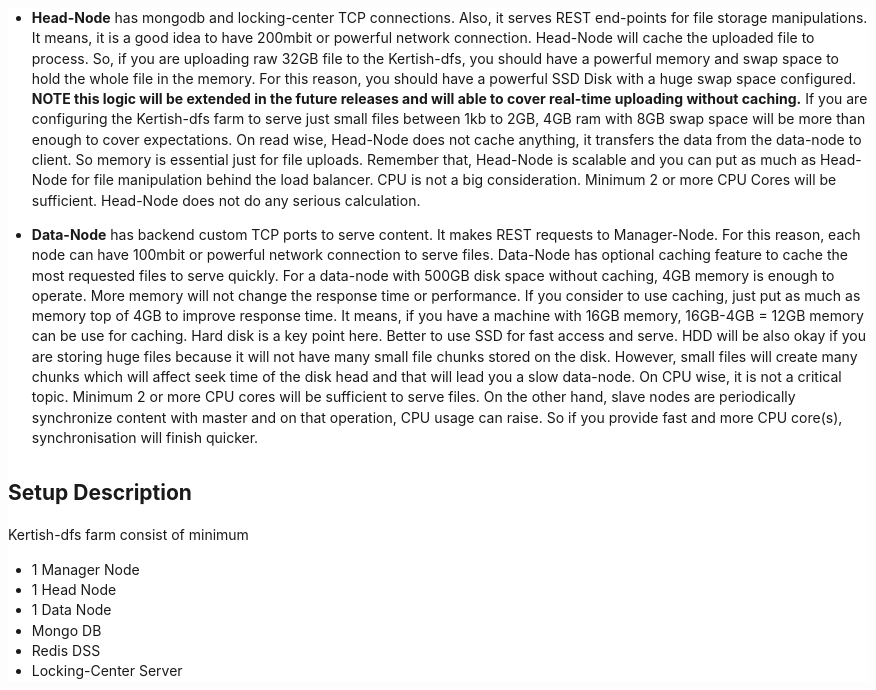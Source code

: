 - **Head-Node** has mongodb and locking-center TCP connections. Also, it serves REST end-points for file storage
manipulations. It means, it is a good idea to have 200mbit or powerful network connection. Head-Node will cache the
uploaded file to process. So, if you are uploading raw 32GB file to the Kertish-dfs, you should have a powerful
memory and swap space to hold the whole file in the memory. For this reason, you should have a powerful SSD Disk with a 
huge swap space configured. **NOTE this logic will be extended in the future releases and will able to cover real-time
uploading without caching.** If you are configuring the Kertish-dfs farm to serve just small files between 1kb to 2GB,
4GB ram with 8GB swap space will be more than enough to cover expectations. On read wise, Head-Node does not cache
anything, it transfers the data from the data-node to client. So memory is essential just for file uploads. Remember
that, Head-Node is scalable and you can put as much as Head-Node for file manipulation behind the load balancer. CPU is
not a big consideration. Minimum 2 or more CPU Cores will be sufficient. Head-Node does not do any serious calculation.

- **Data-Node** has backend custom TCP ports to serve content. It makes REST requests to Manager-Node. For this reason,
each node can have 100mbit or powerful network connection to serve files. Data-Node has optional caching feature to
cache the most requested files to serve quickly. For a data-node with 500GB disk space without caching, 4GB memory is
enough to operate. More memory will not change the response time or performance. If you consider to use caching, just
put as much as memory top of 4GB to improve response time. It means, if you have a machine with 16GB memory,
16GB-4GB = 12GB memory can be use for caching. Hard disk is a key point here. Better to use SSD for fast access and
serve. HDD will be also okay if you are storing huge files because it will not have many small file chunks stored on
the disk. However, small files will create many chunks which will affect seek time of the disk head and that will lead
you a slow data-node. On CPU wise, it is not a critical topic. Minimum 2 or more CPU cores will be sufficient to serve
files. On the other hand, slave nodes are periodically synchronize content with master and on that operation, CPU usage
can raise. So if you provide fast and more CPU core(s), synchronisation will finish quicker. 

## Setup Description

Kertish-dfs farm consist of minimum
- 1 Manager Node
- 1 Head Node
- 1 Data Node
- Mongo DB
- Redis DSS
- Locking-Center Server
